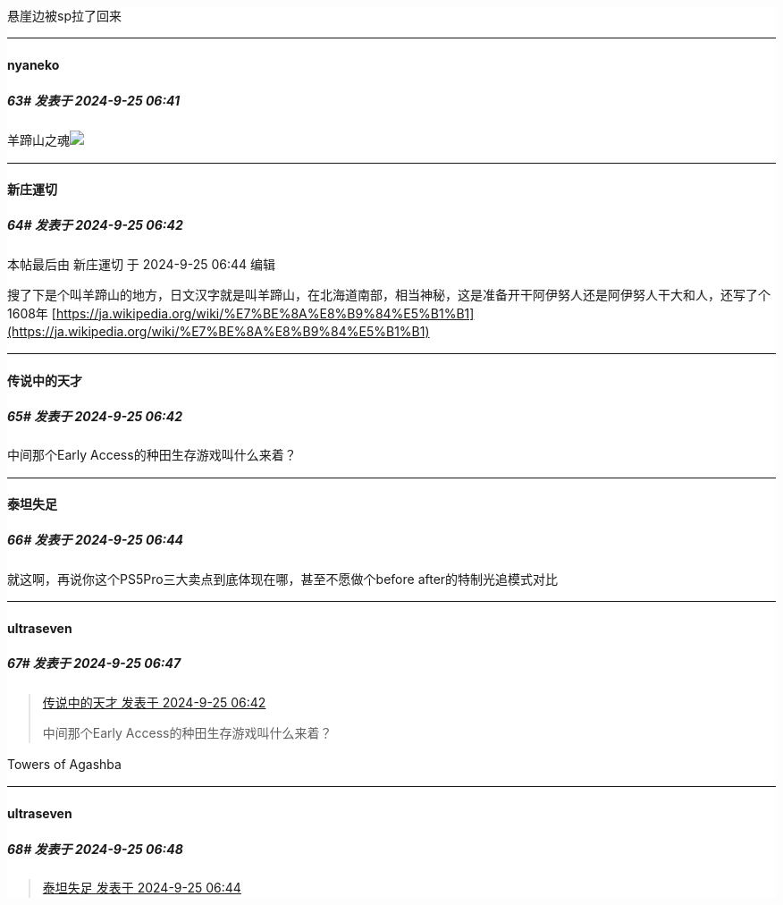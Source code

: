 悬崖边被sp拉了回来

*****

####  nyaneko  
##### 63#       发表于 2024-9-25 06:41

羊蹄山之魂<img src="https://static.saraba1st.com/image/smiley/face2017/018.png" referrerpolicy="no-referrer">


*****

####  新庄運切  
##### 64#       发表于 2024-9-25 06:42

 本帖最后由 新庄運切 于 2024-9-25 06:44 编辑 

搜了下是个叫羊蹄山的地方，日文汉字就是叫羊蹄山，在北海道南部，相当神秘，这是准备开干阿伊努人还是阿伊努人干大和人，还写了个1608年
[https://ja.wikipedia.org/wiki/%E7%BE%8A%E8%B9%84%E5%B1%B1](https://ja.wikipedia.org/wiki/%E7%BE%8A%E8%B9%84%E5%B1%B1)

*****

####  传说中的天才  
##### 65#       发表于 2024-9-25 06:42

中间那个Early Access的种田生存游戏叫什么来着？

*****

####  泰坦失足  
##### 66#       发表于 2024-9-25 06:44

就这啊，再说你这个PS5Pro三大卖点到底体现在哪，甚至不愿做个before after的特制光追模式对比


*****

####  ultraseven  
##### 67#       发表于 2024-9-25 06:47

<blockquote><a href="httphttps://bbs.saraba1st.com/2b/forum.php?mod=redirect&amp;goto=findpost&amp;pid=66296487&amp;ptid=2200621" target="_blank">传说中的天才 发表于 2024-9-25 06:42</a>

中间那个Early Access的种田生存游戏叫什么来着？</blockquote>
Towers of Agashba

*****

####  ultraseven  
##### 68#       发表于 2024-9-25 06:48

<blockquote><a href="httphttps://bbs.saraba1st.com/2b/forum.php?mod=redirect&amp;goto=findpost&amp;pid=66296494&amp;ptid=2200621" target="_blank">泰坦失足 发表于 2024-9-25 06:44</a>
